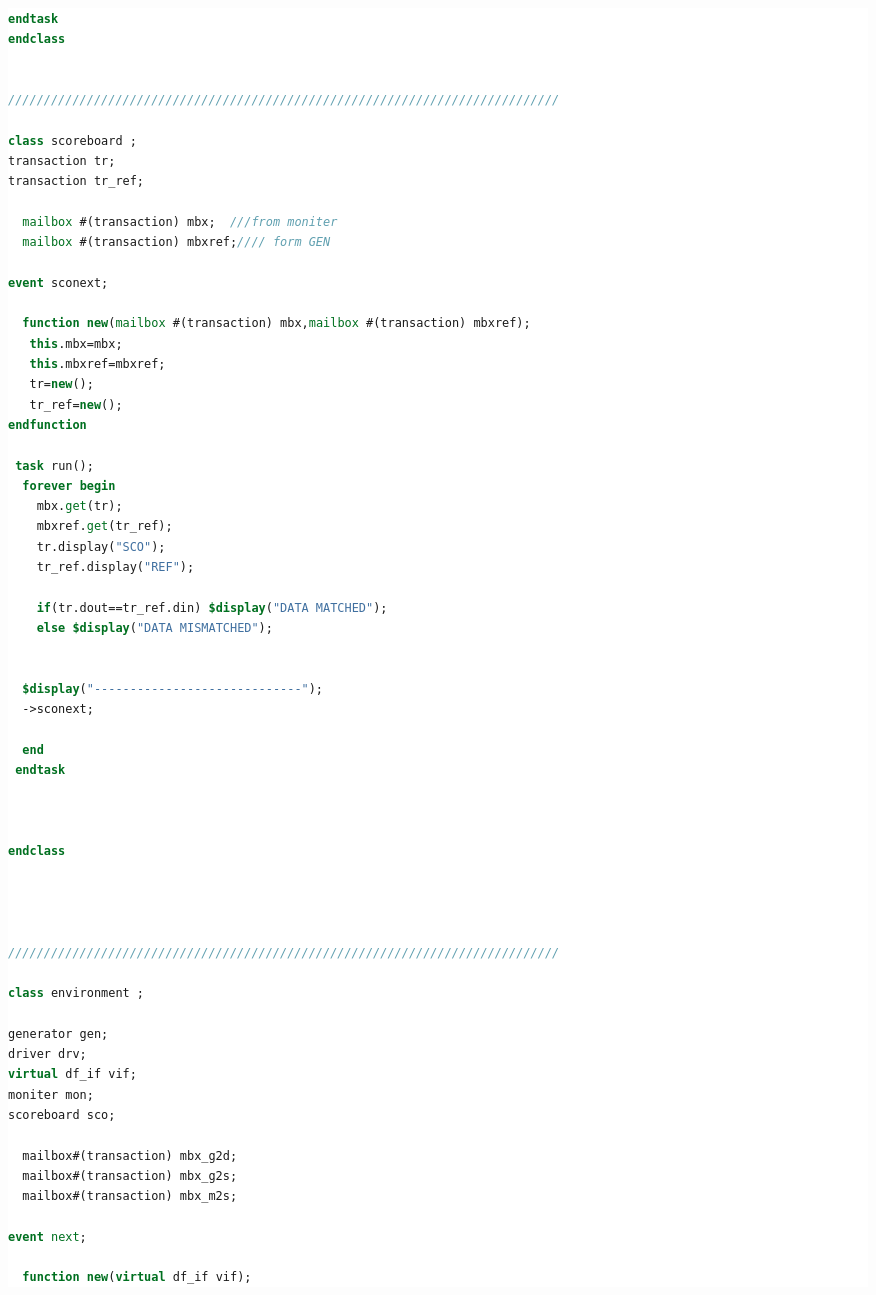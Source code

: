 ```systemverilog
endtask
endclass


/////////////////////////////////////////////////////////////////////////////

class scoreboard ;
transaction tr;
transaction tr_ref;

  mailbox #(transaction) mbx;  ///from moniter
  mailbox #(transaction) mbxref;//// form GEN

event sconext;

  function new(mailbox #(transaction) mbx,mailbox #(transaction) mbxref);
   this.mbx=mbx;
   this.mbxref=mbxref;
   tr=new();
   tr_ref=new();
endfunction
 
 task run();
  forever begin
    mbx.get(tr);
    mbxref.get(tr_ref);
    tr.display("SCO");
    tr_ref.display("REF");

    if(tr.dout==tr_ref.din) $display("DATA MATCHED");
    else $display("DATA MISMATCHED");


  $display("-----------------------------");
  ->sconext;

  end
 endtask



endclass




/////////////////////////////////////////////////////////////////////////////

class environment ;

generator gen;
driver drv;
virtual df_if vif;
moniter mon;
scoreboard sco;

  mailbox#(transaction) mbx_g2d;
  mailbox#(transaction) mbx_g2s;
  mailbox#(transaction) mbx_m2s;

event next;

  function new(virtual df_if vif);
```